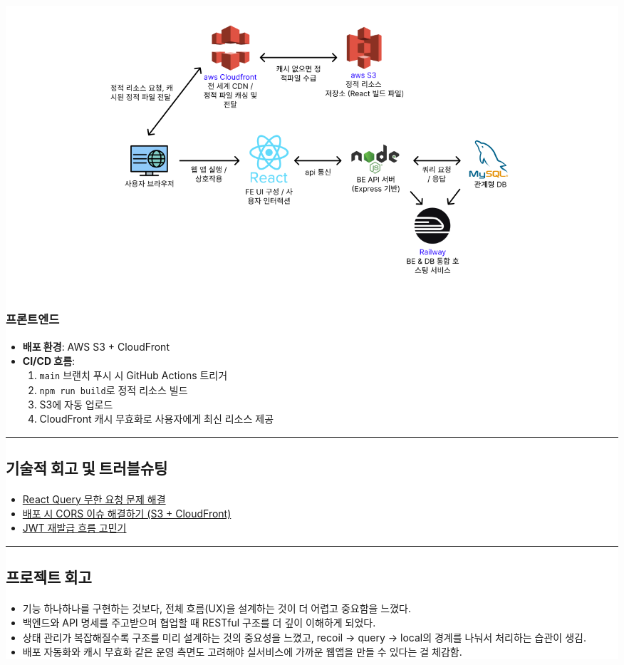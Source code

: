 <div align="center">
  <img src="../assets/architecture.png" width="600" alt="배포 아키텍처 다이어그램"/>
</div>

### 프론트엔드

- **배포 환경**: AWS S3 + CloudFront
- **CI/CD 흐름**:
    1. `main` 브랜치 푸시 시 GitHub Actions 트리거
    2. `npm run build`로 정적 리소스 빌드
    3. S3에 자동 업로드
    4. CloudFront 캐시 무효화로 사용자에게 최신 리소스 제공

---

## 기술적 회고 및 트러블슈팅

- [React Query 무한 요청 문제 해결](https://yourblog.com/react-query-loop)
- [배포 시 CORS 이슈 해결하기 (S3 + CloudFront)](https://yourblog.com/s3-cors)
- [JWT 재발급 흐름 고민기](https://yourblog.com/jwt-reissue-flow)

---

## 프로젝트 회고

- 기능 하나하나를 구현하는 것보다, 전체 흐름(UX)을 설계하는 것이 더 어렵고 중요함을 느꼈다.
- 백엔드와 API 명세를 주고받으며 협업할 때 RESTful 구조를 더 깊이 이해하게 되었다.
- 상태 관리가 복잡해질수록 구조를 미리 설계하는 것의 중요성을 느꼈고, recoil → query → local의 경계를 나눠서 처리하는 습관이 생김.
- 배포 자동화와 캐시 무효화 같은 운영 측면도 고려해야 실서비스에 가까운 웹앱을 만들 수 있다는 걸 체감함.
